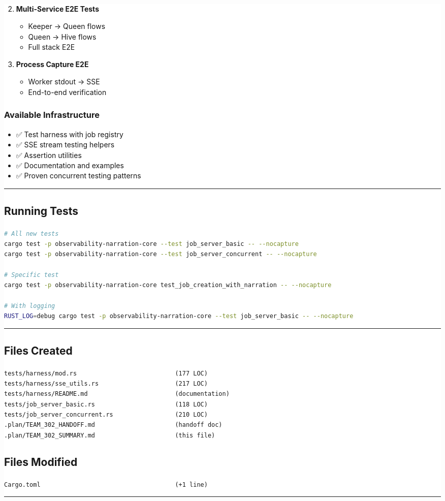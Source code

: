 2. **Multi-Service E2E Tests**
   - Keeper → Queen flows
   - Queen → Hive flows
   - Full stack E2E

3. **Process Capture E2E**
   - Worker stdout → SSE
   - End-to-end verification

### Available Infrastructure

- ✅ Test harness with job registry
- ✅ SSE stream testing helpers
- ✅ Assertion utilities
- ✅ Documentation and examples
- ✅ Proven concurrent testing patterns

---

## Running Tests

```bash
# All new tests
cargo test -p observability-narration-core --test job_server_basic -- --nocapture
cargo test -p observability-narration-core --test job_server_concurrent -- --nocapture

# Specific test
cargo test -p observability-narration-core test_job_creation_with_narration -- --nocapture

# With logging
RUST_LOG=debug cargo test -p observability-narration-core --test job_server_basic -- --nocapture
```

---

## Files Created

```
tests/harness/mod.rs                           (177 LOC)
tests/harness/sse_utils.rs                     (217 LOC)
tests/harness/README.md                        (documentation)
tests/job_server_basic.rs                      (118 LOC)
tests/job_server_concurrent.rs                 (210 LOC)
.plan/TEAM_302_HANDOFF.md                      (handoff doc)
.plan/TEAM_302_SUMMARY.md                      (this file)
```

## Files Modified

```
Cargo.toml                                     (+1 line)
```

---